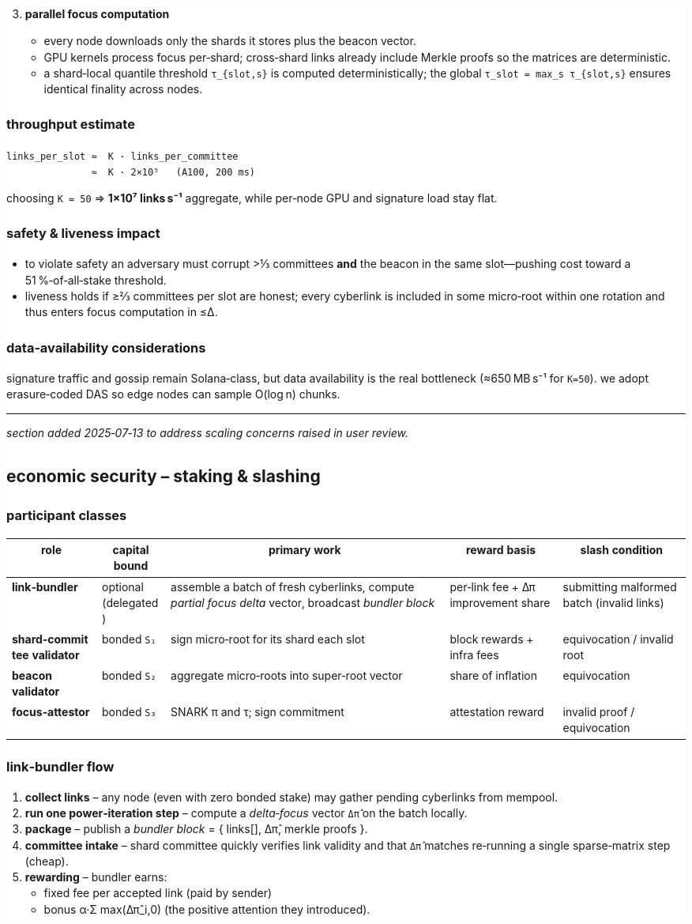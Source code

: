 3. **parallel focus computation**

   - every node downloads only the shards it stores plus the beacon vector.
   - GPU kernels process focus per‑shard; cross‑shard links already include Merkle proofs so the matrices are deterministic.
   - a shard‑local quantile threshold `τ_{slot,s}` is computed deterministically; the global `τ_slot = max_s τ_{slot,s}` ensures identical finality across nodes.

### throughput estimate

```
links_per_slot ≈  K · links_per_committee
               ≈  K · 2×10⁵   (A100, 200 ms)
```

choosing `K = 50` ⇒ **1×10⁷ links s⁻¹** aggregate, while per‑node GPU and signature load stay flat.

### safety & liveness impact

- to violate safety an adversary must corrupt >⅓ committees **and** the beacon in the same slot—pushing cost toward a 51 %‑of‑all‑stake threshold.
- liveness holds if ≥⅔ committees per slot are honest; every cyberlink is included in some micro‑root within one rotation and thus enters focus computation in ≤Δ.

### data‑availability considerations

signature traffic and gossip remain Solana‑class, but data availability is the real bottleneck (≈650 MB s⁻¹ for `K=50`). we adopt erasure‑coded DAS so edge nodes can sample O(log n) chunks.

---

*section added 2025‑07‑13 to address scaling concerns raised in user review.*

## economic security – staking & slashing

### participant classes

| role                          | capital bound        | primary work                                                                                          | reward basis                        | slash condition                            |
| ----------------------------- | -------------------- | ----------------------------------------------------------------------------------------------------- | ----------------------------------- | ------------------------------------------ |
| **link‑bundler**              | optional (delegated) | assemble a batch of fresh cyberlinks, compute *partial focus delta* vector, broadcast *bundler block* | per‑link fee + Δπ improvement share | submitting malformed batch (invalid links) |
| **shard‑committee validator** | bonded `S₁`          | sign micro‑root for its shard each slot                                                               | block rewards + infra fees          | equivocation / invalid root                |
| **beacon validator**          | bonded `S₂`          | aggregate micro‑roots into super‑root vector                                                          | share of inflation                  | equivocation                               |
| **focus‑attestor**            | bonded `S₃`          | SNARK π and τ; sign commitment                                                                        | attestation reward                  | invalid proof / equivocation               |

### link‑bundler flow

1. **collect links** – any node (even with zero bonded stake) may gather pending cyberlinks from mempool.
2. **run one power‑iteration step** – compute a *delta‑focus* vector `Δπ̂` on the batch locally.
3. **package** – publish a *bundler block* = { links[], Δπ̂, merkle proofs }.
4. **committee intake** – shard committee quickly verifies link validity and that `Δπ̂` matches re‑running a single sparse‑matrix step (cheap).
5. **rewarding** – bundler earns:
   - fixed fee per accepted link (paid by sender)
   - bonus α·Σ max(Δπ̂\_i,0) (the positive attention they introduced).
